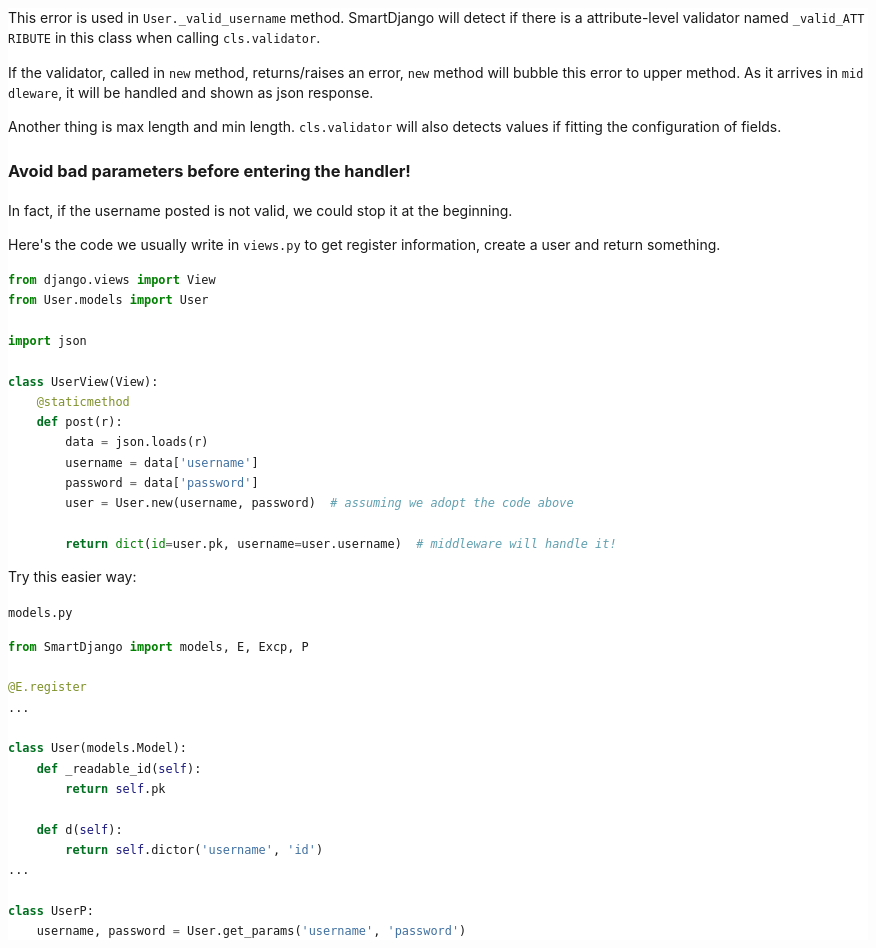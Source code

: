 This error is used in `User._valid_username` method. SmartDjango will
detect if there is a attribute-level validator named `_valid_ATTRIBUTE`
in this class when calling `cls.validator`.

If the validator, called in `new` method, returns/raises an error, `new`
method will bubble this error to upper method. As it arrives in
`middleware`, it will be handled and shown as json response.

Another thing is max length and min length. `cls.validator` will also
detects values if fitting the configuration of fields.

### Avoid bad parameters before entering the handler!

In fact, if the username posted is not valid, we could stop it at the
beginning.

Here's the code we usually write in `views.py` to get register
information, create a user and return something.

```python
from django.views import View
from User.models import User

import json

class UserView(View):
    @staticmethod
    def post(r):
        data = json.loads(r)
        username = data['username']
        password = data['password']
        user = User.new(username, password)  # assuming we adopt the code above
        
        return dict(id=user.pk, username=user.username)  # middleware will handle it!
```

Try this easier way:

`models.py` 
```python
from SmartDjango import models, E, Excp, P

@E.register
...

class User(models.Model):
    def _readable_id(self):
        return self.pk
        
    def d(self):
        return self.dictor('username', 'id')
...

class UserP:
    username, password = User.get_params('username', 'password')
```
